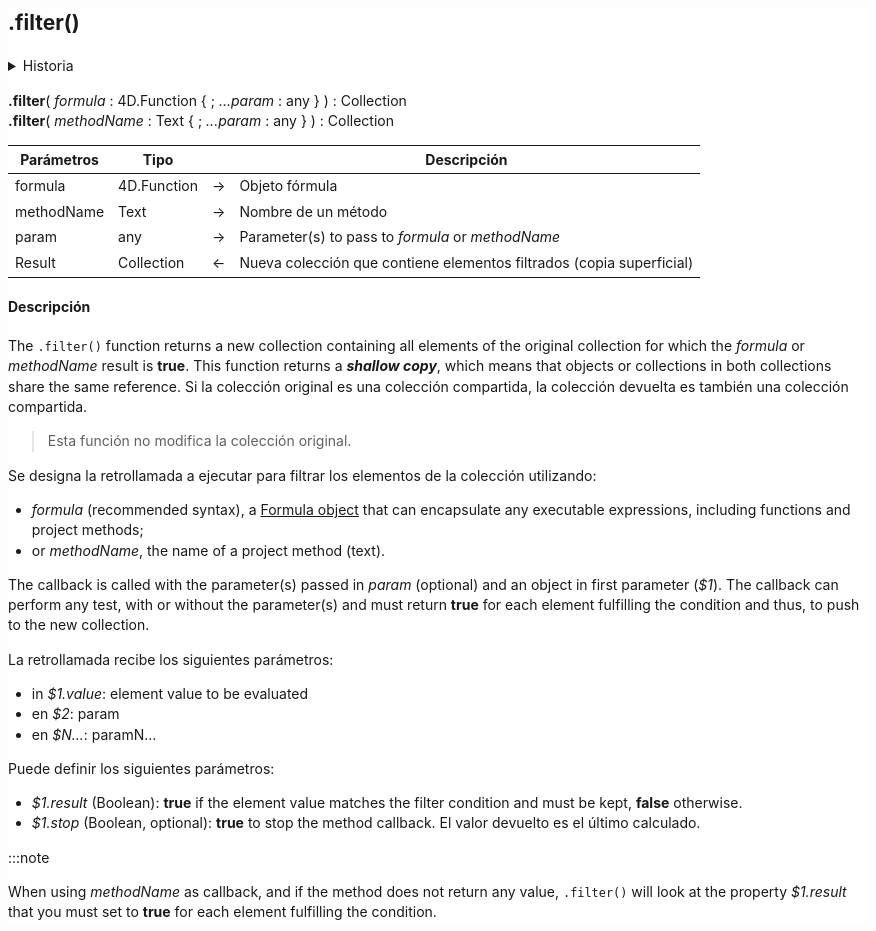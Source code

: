 
## .filter()

<details><summary>Historia</summary></details>

**.filter**( *formula* : 4D.Function { ; *...param* : any } ) : Collection<br/>**.filter**( *methodName* : Text { ; *...param* : any } ) : Collection



| Parámetros | Tipo                        |     | Descripción                                                                             |
| ---------- | --------------------------- | :-: | --------------------------------------------------------------------------------------- |
| formula    | 4D.Function |  -> | Objeto fórmula                                                                          |
| methodName | Text                        |  -> | Nombre de un método                                                                     |
| param      | any                         |  -> | Parameter(s) to pass to _formula_ or _methodName_                    |
| Result     | Collection                  |  <- | Nueva colección que contiene elementos filtrados (copia superficial) |



#### Descripción

The `.filter()` function returns a new collection containing all elements of the original collection for which the _formula_ or _methodName_ result is **true**. This function returns a _**shallow copy**_, which means that objects or collections in both collections share the same reference. Si la colección original es una colección compartida, la colección devuelta es también una colección compartida.

> Esta función no modifica la colección original.

Se designa la retrollamada a ejecutar para filtrar los elementos de la colección utilizando:

- _formula_ (recommended syntax), a [Formula object](FunctionClass.md) that can encapsulate any executable expressions, including functions and project methods;
- or _methodName_, the name of a project method (text).

The callback is called with the parameter(s) passed in _param_ (optional) and an object in first parameter (_$1_). The callback can perform any test, with or without the parameter(s) and must return **true** for each element fulfilling the condition and thus, to push to the new collection.

La retrollamada recibe los siguientes parámetros:

- in _$1.value_: element value to be evaluated
- en _$2_: param
- en _$N..._: paramN...

Puede definir los siguientes parámetros:

- _$1.result_ (Boolean): **true** if the element value matches the filter condition and must be kept, **false** otherwise.
- _$1.stop_ (Boolean, optional): **true** to stop the method callback. El valor devuelto es el último calculado.

:::note

When using _methodName_ as callback, and if the method does not return any value, `.filter()` will look at the property _$1.result_ that you must set to **true** for each element fulfilling the condition.

